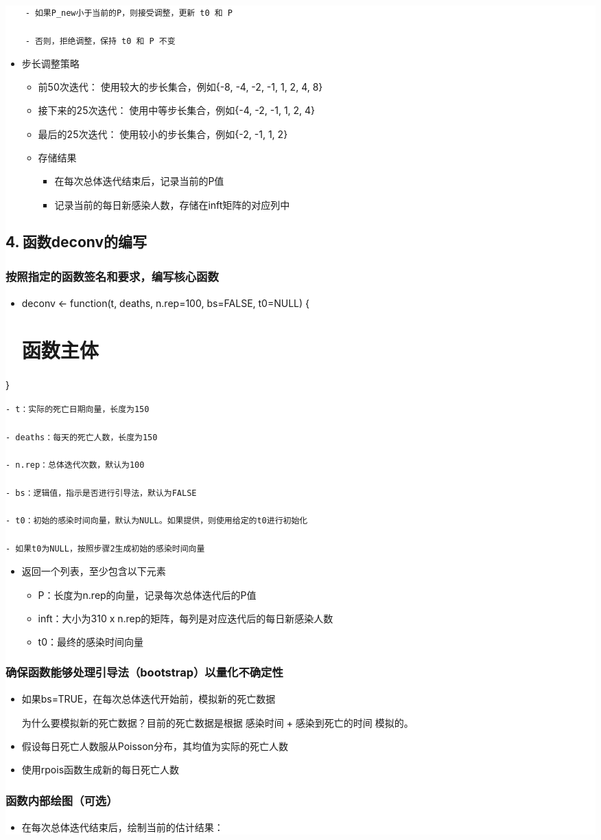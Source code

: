 		- 如果P_new小于当前的P，则接受调整，更新 t0 和 P

		- 否则，拒绝调整，保持 t0 和 P 不变

- 步长调整策略

	- 前50次迭代： 使用较大的步长集合，例如{-8, -4, -2, -1, 1, 2, 4, 8}

	- 接下来的25次迭代： 使用中等步长集合，例如{-4, -2, -1, 1, 2, 4}

	- 最后的25次迭代： 使用较小的步长集合，例如{-2, -1, 1, 2}

	- 存储结果

		- 在每次总体迭代结束后，记录当前的P值

		- 记录当前的每日新感染人数，存储在inft矩阵的对应列中

## 4. 函数deconv的编写

### 按照指定的函数签名和要求，编写核心函数

- deconv <- function(t, deaths, n.rep=100, bs=FALSE, t0=NULL) {
  # 函数主体
}

	- t：实际的死亡日期向量，长度为150

	- deaths：每天的死亡人数，长度为150

	- n.rep：总体迭代次数，默认为100

	- bs：逻辑值，指示是否进行引导法，默认为FALSE

	- t0：初始的感染时间向量，默认为NULL。如果提供，则使用给定的t0进行初始化

	- 如果t0为NULL，按照步骤2生成初始的感染时间向量

- 返回一个列表，至少包含以下元素

	- P：长度为n.rep的向量，记录每次总体迭代后的P值

	- inft：大小为310 x n.rep的矩阵，每列是对应迭代后的每日新感染人数

	- t0：最终的感染时间向量

### 确保函数能够处理引导法（bootstrap）以量化不确定性

- 如果bs=TRUE，在每次总体迭代开始前，模拟新的死亡数据

  为什么要模拟新的死亡数据？目前的死亡数据是根据 感染时间 + 感染到死亡的时间 模拟的。
  
- 假设每日死亡人数服从Poisson分布，其均值为实际的死亡人数

- 使用rpois函数生成新的每日死亡人数

### 函数内部绘图（可选）

- 在每次总体迭代结束后，绘制当前的估计结果：
